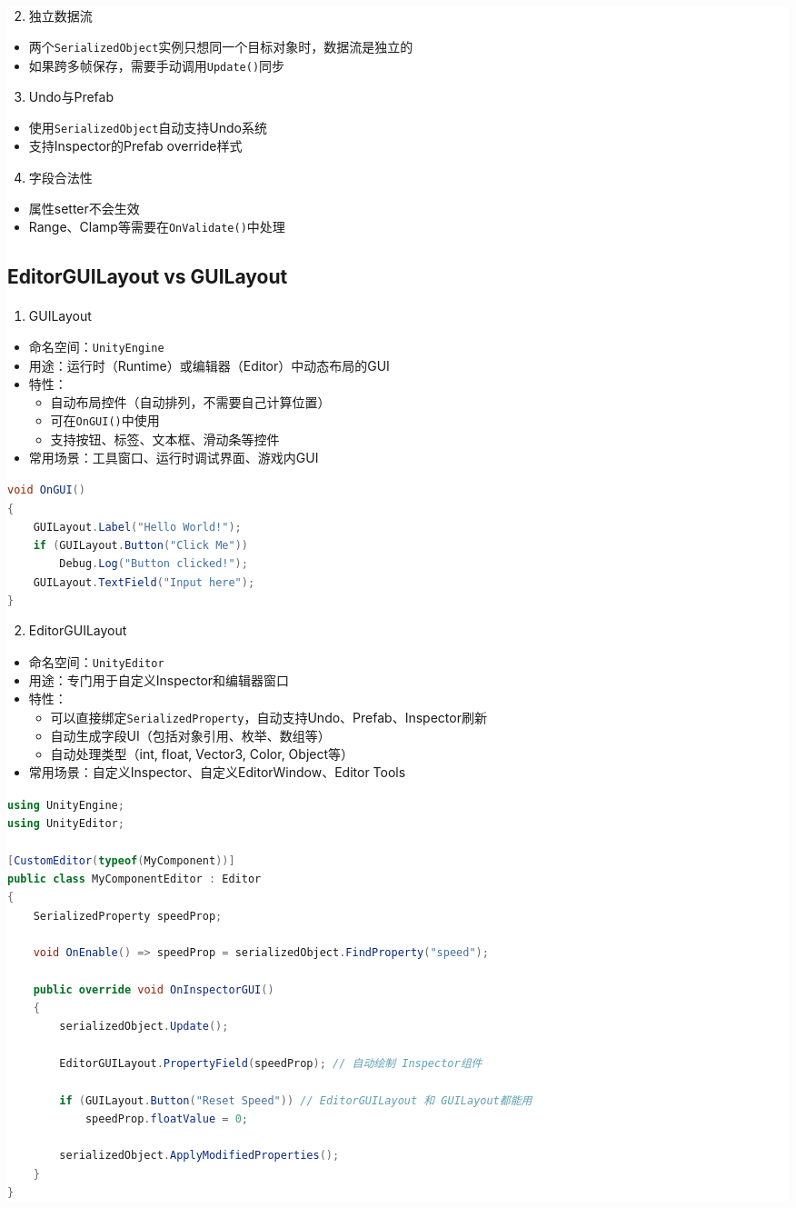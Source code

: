 2. 独立数据流
  - 两个`SerializedObject`实例只想同一个目标对象时，数据流是独立的
  - 如果跨多帧保存，需要手动调用`Update()`同步

3. Undo与Prefab
  - 使用`SerializedObject`自动支持Undo系统
  - 支持Inspector的Prefab override样式

4. 字段合法性
  - 属性setter不会生效
  - Range、Clamp等需要在`OnValidate()`中处理

## EditorGUILayout vs GUILayout
1. GUILayout
  - 命名空间：`UnityEngine`
  - 用途：运行时（Runtime）或编辑器（Editor）中动态布局的GUI
  - 特性：
    - 自动布局控件（自动排列，不需要自己计算位置）
    - 可在`OnGUI()`中使用
    - 支持按钮、标签、文本框、滑动条等控件
  - 常用场景：工具窗口、运行时调试界面、游戏内GUI
```cs
void OnGUI()
{
    GUILayout.Label("Hello World!");
    if (GUILayout.Button("Click Me"))
        Debug.Log("Button clicked!");
    GUILayout.TextField("Input here");
}
```

2. EditorGUILayout
  - 命名空间：`UnityEditor`
  - 用途：专门用于自定义Inspector和编辑器窗口
  - 特性：
    - 可以直接绑定`SerializedProperty`，自动支持Undo、Prefab、Inspector刷新
    - 自动生成字段UI（包括对象引用、枚举、数组等）
    - 自动处理类型（int, float, Vector3, Color, Object等）
  - 常用场景：自定义Inspector、自定义EditorWindow、Editor Tools
  
```cs
using UnityEngine;
using UnityEditor;

[CustomEditor(typeof(MyComponent))]
public class MyComponentEditor : Editor
{
    SerializedProperty speedProp;

    void OnEnable() => speedProp = serializedObject.FindProperty("speed");

    public override void OnInspectorGUI()
    {
        serializedObject.Update();

        EditorGUILayout.PropertyField(speedProp); // 自动绘制 Inspector组件

        if (GUILayout.Button("Reset Speed")) // EditorGUILayout 和 GUILayout都能用
            speedProp.floatValue = 0;
        
        serializedObject.ApplyModifiedProperties();
    }
}
```
